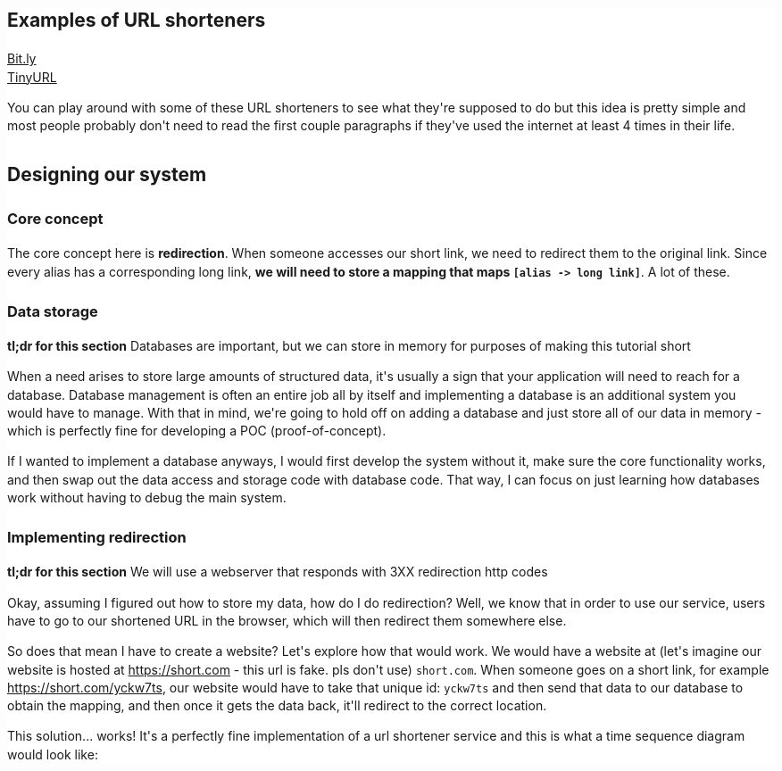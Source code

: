 ## Examples of URL shorteners

[Bit.ly](https://bit.ly) \
[TinyURL](https://tinyURL.com)

You can play around with some of these URL shorteners to see what they're supposed to do but this idea is pretty simple and most people probably don't need to read the first couple paragraphs if they've used the internet at least 4 times in their life.

## Designing our system
### Core concept
The core concept here is **redirection**. When someone accesses our short link, we need to redirect them to the original link. Since every alias has a corresponding long link, **we will need to store a mapping that maps `[alias -> long link]`**. A lot of these. 


### Data storage
**tl;dr for this section** Databases are important, but we can store in memory for purposes of making this tutorial short

When a need arises to store large amounts of structured data, it's usually a sign that your application will need to reach for a database. Database management is often an entire job all by itself and implementing a database is an additional system you would have to manage. With that in mind, we're going to hold off on adding a database and just store all of our data in memory - which is perfectly fine for developing a POC (proof-of-concept). 

If I wanted to implement a database anyways, I would first develop the system without it, make sure the core functionality works, and then swap out the data access and storage code with database code. That way, I can focus on just learning how databases work without having to debug the main system.

### Implementing redirection
**tl;dr for this section** We will use a webserver that responds with 3XX redirection http codes

Okay, assuming I figured out how to store my data, how do I do redirection? Well, we know that in order to use our service, users have to go to our shortened URL in the browser, which will then redirect them somewhere else. 

So does that mean I have to create a website? Let's explore how that would work. We would have a website at (let's imagine our website is hosted at https://short.com - this url is fake. pls don't use) `short.com`. When someone goes on a short link, for example https://short.com/yckw7ts, our website would have to take that unique id: `yckw7ts` and then send that data to our database to obtain the mapping, and then once it gets the data back, it'll redirect to the correct location.

This solution... works! It's a perfectly fine implementation of a url shortener service and this is what a time sequence diagram would look like:
